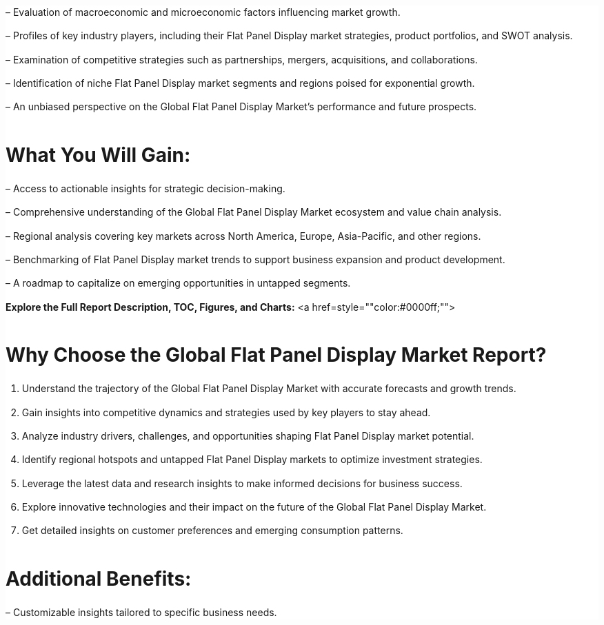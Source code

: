 – Evaluation of macroeconomic and microeconomic factors influencing market growth.

– Profiles of key industry players, including their Flat Panel Display market strategies, product portfolios, and SWOT analysis.

– Examination of competitive strategies such as partnerships, mergers, acquisitions, and collaborations.

– Identification of niche Flat Panel Display market segments and regions poised for exponential growth.

– An unbiased perspective on the Global Flat Panel Display Market’s performance and future prospects.

# <strong>What You Will Gain:</strong>

– Access to actionable insights for strategic decision-making.

– Comprehensive understanding of the Global Flat Panel Display Market ecosystem and value chain analysis.

– Regional analysis covering key markets across North America, Europe, Asia-Pacific, and other regions.

– Benchmarking of Flat Panel Display market trends to support business expansion and product development.

– A roadmap to capitalize on emerging opportunities in untapped segments.

<strong>Explore the Full Report Description, TOC, Figures, and Charts:</strong>
<a href=style=""color:#0000ff;""></a>

# <strong>Why Choose the Global Flat Panel Display Market Report?</strong>

1. Understand the trajectory of the Global Flat Panel Display Market with accurate forecasts and growth trends.

2. Gain insights into competitive dynamics and strategies used by key players to stay ahead.

3. Analyze industry drivers, challenges, and opportunities shaping Flat Panel Display market potential.

4. Identify regional hotspots and untapped Flat Panel Display markets to optimize investment strategies.

5. Leverage the latest data and research insights to make informed decisions for business success.

6. Explore innovative technologies and their impact on the future of the Global Flat Panel Display Market.

7. Get detailed insights on customer preferences and emerging consumption patterns.

# <strong>Additional Benefits:</strong>

– Customizable insights tailored to specific business needs.

